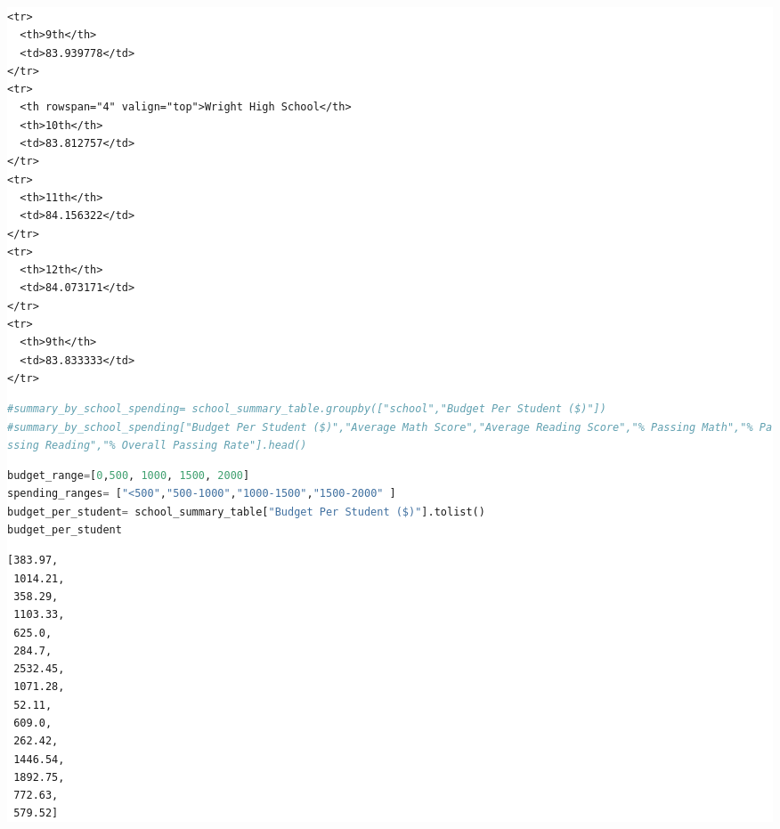    <tr>
      <th>9th</th>
      <td>83.939778</td>
    </tr>
    <tr>
      <th rowspan="4" valign="top">Wright High School</th>
      <th>10th</th>
      <td>83.812757</td>
    </tr>
    <tr>
      <th>11th</th>
      <td>84.156322</td>
    </tr>
    <tr>
      <th>12th</th>
      <td>84.073171</td>
    </tr>
    <tr>
      <th>9th</th>
      <td>83.833333</td>
    </tr>
  </tbody>
</table>
</div>




```python
#summary_by_school_spending= school_summary_table.groupby(["school","Budget Per Student ($)"])
#summary_by_school_spending["Budget Per Student ($)","Average Math Score","Average Reading Score","% Passing Math","% Passing Reading","% Overall Passing Rate"].head()

```


```python
budget_range=[0,500, 1000, 1500, 2000]
spending_ranges= ["<500","500-1000","1000-1500","1500-2000" ]
budget_per_student= school_summary_table["Budget Per Student ($)"].tolist()
budget_per_student

```




    [383.97,
     1014.21,
     358.29,
     1103.33,
     625.0,
     284.7,
     2532.45,
     1071.28,
     52.11,
     609.0,
     262.42,
     1446.54,
     1892.75,
     772.63,
     579.52]
